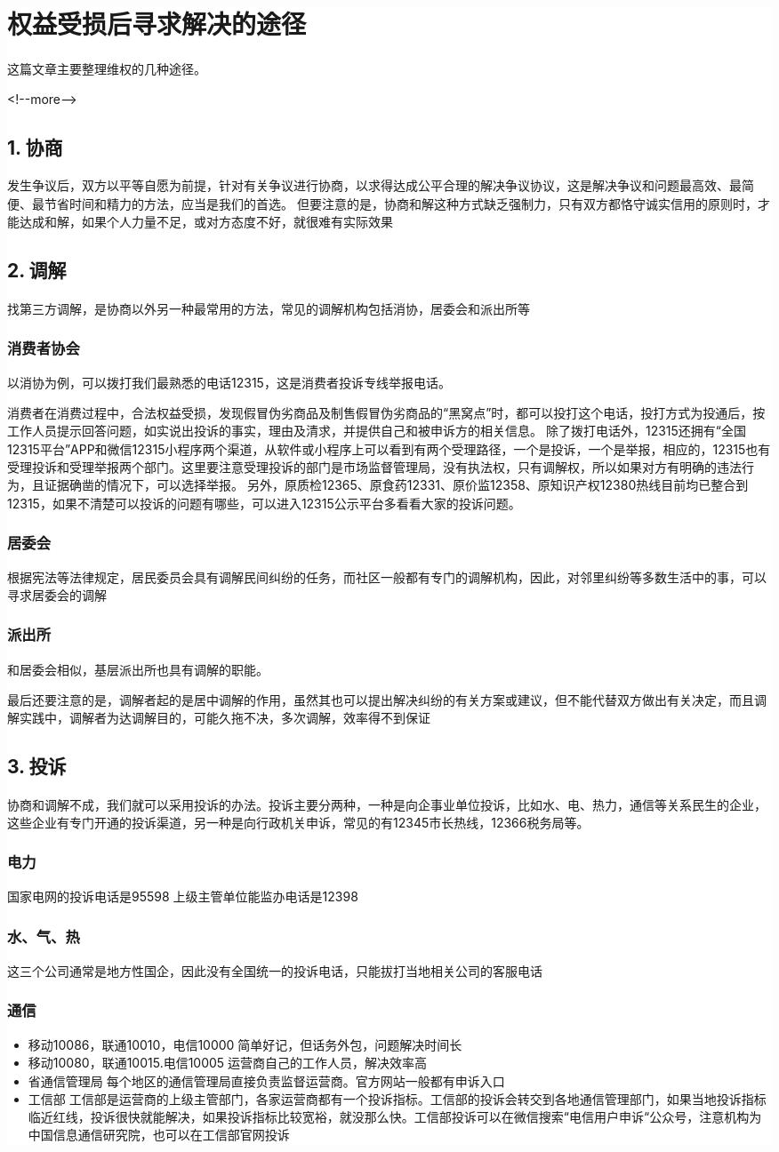 # 权益受损后寻求解决的途径


这篇文章主要整理维权的几种途径。

&lt;!--more--&gt;

## 1. 协商
发生争议后，双方以平等自愿为前提，针对有关争议进行协商，以求得达成公平合理的解决争议协议，这是解决争议和问题最高效、最简便、最节省时间和精力的方法，应当是我们的首选。
但要注意的是，协商和解这种方式缺乏强制力，只有双方都恪守诚实信用的原则时，才能达成和解，如果个人力量不足，或对方态度不好，就很难有实际效果

## 2. 调解
找第三方调解，是协商以外另一种最常用的方法，常见的调解机构包括消协，居委会和派出所等
### 消费者协会
以消协为例，可以拨打我们最熟悉的电话12315，这是消费者投诉专线举报电话。

消费者在消费过程中，合法权益受损，发现假冒伪劣商品及制售假冒伪劣商品的“黑窝点”时，都可以投打这个电话，投打方式为投通后，按工作人员提示回答问题，如实说出投诉的事实，理由及清求，并提供自己和被申诉方的相关信息。
除了拨打电话外，12315还拥有“全国12315平台”APP和微信12315小程序两个渠道，从软件或小程序上可以看到有两个受理路径，一个是投诉，一个是举报，相应的，12315也有受理投诉和受理举报两个部门。这里要注意受理投诉的部门是市场监督管理局，没有执法权，只有调解权，所以如果对方有明确的违法行为，且证据确凿的情况下，可以选择举报。
另外，原质检12365、原食药12331、原价监12358、原知识产权12380热线目前均已整合到12315，如果不清楚可以投诉的问题有哪些，可以进入12315公示平台多看看大家的投诉问题。

### 居委会
根据宪法等法律规定，居民委员会具有调解民间纠纷的任务，而社区一般都有专门的调解机构，因此，对邻里纠纷等多数生活中的事，可以寻求居委会的调解
### 派出所
和居委会相似，基层派出所也具有调解的职能。

最后还要注意的是，调解者起的是居中调解的作用，虽然其也可以提出解决纠纷的有关方案或建议，但不能代替双方做出有关决定，而且调解实践中，调解者为达调解目的，可能久拖不决，多次调解，效率得不到保证

## 3. 投诉
协商和调解不成，我们就可以采用投诉的办法。投诉主要分两种，一种是向企事业单位投诉，比如水、电、热力，通信等关系民生的企业，这些企业有专门开通的投诉渠道，另一种是向行政机关申诉，常见的有12345市长热线，12366税务局等。
### 电力
国家电网的投诉电话是95598
上级主管单位能监办电话是12398

### 水、气、热
这三个公司通常是地方性国企，因此没有全国统一的投诉电话，只能拔打当地相关公司的客服电话
### 通信
- 移动10086，联通10010，电信10000
简单好记，但话务外包，问题解决时间长
- 移动10080，联通10015.电信10005
运营商自己的工作人员，解决效率高
- 省通信管理局
每个地区的通信管理局直接负责监督运营商。官方网站一般都有申诉入口
- 工信部
工信部是运营商的上级主管部门，各家运营商都有一个投诉指标。工信部的投诉会转交到各地通信管理部门，如果当地投诉指标临近红线，投诉很快就能解决，如果投诉指标比较宽裕，就没那么快。工信部投诉可以在微信搜索“电信用户申诉“公众号，注意机构为中国信息通信研究院，也可以在工信部官网投诉
